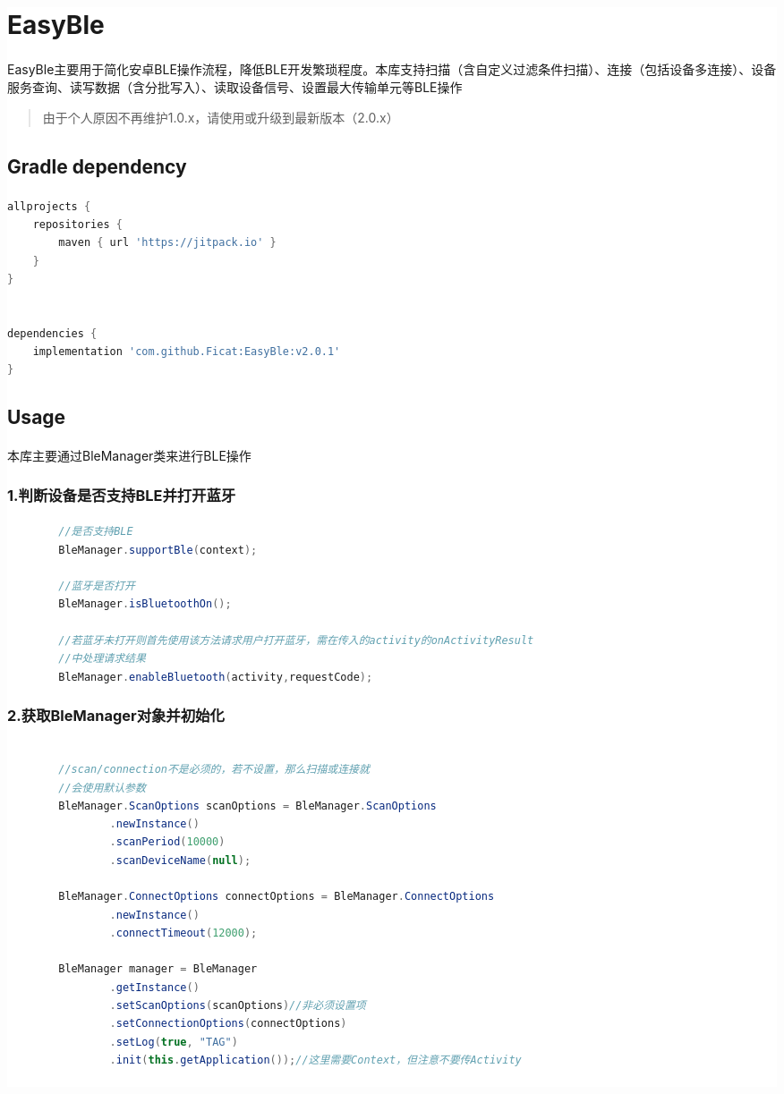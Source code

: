 # EasyBle
  EasyBle主要用于简化安卓BLE操作流程，降低BLE开发繁琐程度。本库支持扫描（含自定义过滤条件扫描）、连接（包括设备多连接）、设备服务查询、读写数据（含分批写入）、读取设备信号、设置最大传输单元等BLE操作
>由于个人原因不再维护1.0.x，请使用或升级到最新版本（2.0.x）
## Gradle dependency
```gradle
allprojects {
    repositories {
	    maven { url 'https://jitpack.io' }
    }
}


dependencies {
    implementation 'com.github.Ficat:EasyBle:v2.0.1'
}
```

## Usage
 本库主要通过BleManager类来进行BLE操作
### 1.判断设备是否支持BLE并打开蓝牙
```java
        //是否支持BLE
        BleManager.supportBle(context);

        //蓝牙是否打开
        BleManager.isBluetoothOn();

        //若蓝牙未打开则首先使用该方法请求用户打开蓝牙，需在传入的activity的onActivityResult
        //中处理请求结果
        BleManager.enableBluetooth(activity,requestCode);
```

### 2.获取BleManager对象并初始化

```java

        //scan/connection不是必须的，若不设置，那么扫描或连接就
        //会使用默认参数
        BleManager.ScanOptions scanOptions = BleManager.ScanOptions
                .newInstance()
                .scanPeriod(10000)
                .scanDeviceName(null);

        BleManager.ConnectOptions connectOptions = BleManager.ConnectOptions
                .newInstance()
                .connectTimeout(12000);

        BleManager manager = BleManager
                .getInstance()
                .setScanOptions(scanOptions)//非必须设置项
                .setConnectionOptions(connectOptions)
                .setLog(true, "TAG")
                .init(this.getApplication());//这里需要Context，但注意不要传Activity
        
```
